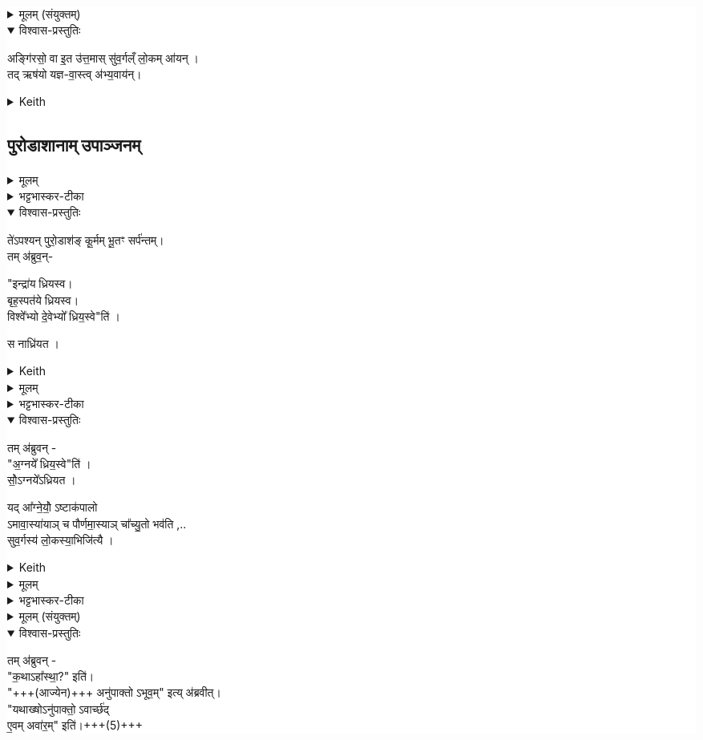 
<details><summary>मूलम् (संयुक्तम्)</summary></details>

<details open><summary>विश्वास-प्रस्तुतिः</summary>

अङ्गि॑रसो॒ वा इ॒त उ॑त्त॒मास् सु॑व॒र्गल्ँ लो॒कम् आ॑यन् ।  
तद् ऋष॑यो यज्ञ-वा॒स्त्व् अ॑भ्य॒वाय॑न्।  
</details>

<details><summary>Keith</summary></details>

## पुरोडाशानाम् उपाञ्जनम्
<details><summary>मूलम्</summary></details>

<details><summary>भट्टभास्कर-टीका</summary></details>

<details open><summary>विश्वास-प्रस्तुतिः</summary>

ते॑ऽपश्यन् पुरो॒डाश॑ङ् कू॒र्मम् भू॒तꣳ सर्प॑न्तम्।  
तम् अ॑ब्रुव॒न्- 

"इन्द्रा॑य ध्रियस्व।  
बृह॒स्पत॑ये ध्रियस्व।  
विश्वे᳚भ्यो दे॒वेभ्यो᳚ ध्रिय॒स्वे"ति॑ ।   

स नाध्रि॑यत ।  
</details>

<details><summary>Keith</summary></details>


<details><summary>मूलम्</summary></details>

<details><summary>भट्टभास्कर-टीका</summary></details>

<details open><summary>विश्वास-प्रस्तुतिः</summary>

तम् अ॑ब्रुवन् -  
"अ॒ग्नये᳚ ध्रिय॒स्वे"ति॑ ।  
सो॒᳚ऽग्नये᳚ऽध्रियत ।  

यद् आ᳚ग्ने॒यो॒᳚ ऽष्टाक॑पालो  
ऽमावा॒स्या॑याञ् च पौर्णमा॒स्याञ् चा᳚च्यु॒तो भव॑ति ,..      
सुव॒र्गस्य॑ लो॒कस्या॒भिजि॑त्यै ।  
</details>

<details><summary>Keith</summary></details>


<details><summary>मूलम्</summary></details>

<details><summary>भट्टभास्कर-टीका</summary></details>

<details><summary>मूलम् (संयुक्तम्)</summary></details>

<details open><summary>विश्वास-प्रस्तुतिः</summary>

तम् अ॑ब्रुवन् -  
"क॒थाऽहा᳚स्था॒?" इति॑।  
"+++(आज्येन)+++ अनु॑पाक्तो ऽभूव॒म्" इत्य् अ॑ब्रवीत्।  
"यथाख्षोऽनु॑पाक्तो॒ ऽवार्च्छ॑द्  
ए॒वम् अवा॑र॒म्" इति॑।+++(5)+++  

